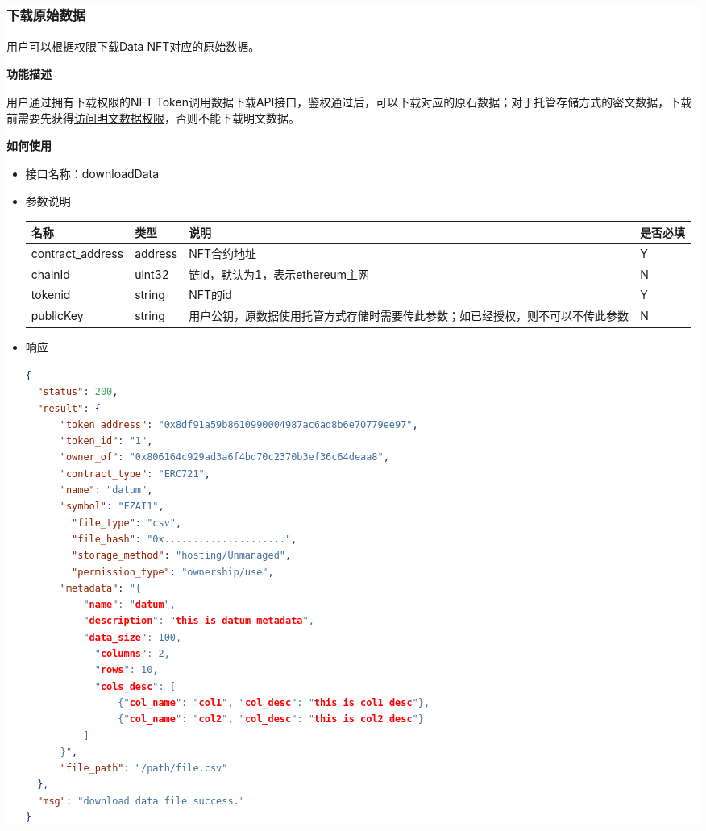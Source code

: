 ### 下载原始数据

用户可以根据权限下载Data NFT对应的原始数据。

**功能描述**

用户通过拥有下载权限的NFT Token调用数据下载API接口，鉴权通过后，可以下载对应的原石数据；对于托管存储方式的密文数据，下载前需要先获得[访问明文数据权限](#访问明文数据权限)，否则不能下载明文数据。

**如何使用**

- 接口名称：downloadData

- 参数说明

  | 名称             | 类型    | 说明                                                         | 是否必填 |
  | ---------------- | ------- | ------------------------------------------------------------ | -------- |
  | contract_address | address | NFT合约地址                                                  | Y        |
  | chainId          | uint32  | 链id，默认为1，表示ethereum主网                              | N        |
  | tokenid          | string  | NFT的id                                                      | Y        |
  | publicKey        | string  | 用户公钥，原数据使用托管方式存储时需要传此参数；如已经授权，则不可以不传此参数 | N        |

- 响应

  ```json
  {
  	"status": 200,
  	"result": {
  		"token_address": "0x8df91a59b8610990004987ac6ad8b6e70779ee97",
  		"token_id": "1",
  		"owner_of": "0x806164c929ad3a6f4bd70c2370b3ef36c64deaa8",
  		"contract_type": "ERC721",
  		"name": "datum",
  		"symbol": "FZAI1",
          "file_type": "csv",
          "file_hash": "0x.....................",
          "storage_method": "hosting/Unmanaged",
          "permission_type": "ownership/use",        
  		"metadata": "{
          	"name": "datum", 
          	"description": "this is datum metadata", 
          	"data_size": 100, 
              "columns": 2, 
              "rows": 10, 
              "cols_desc": [
                  {"col_name": "col1", "col_desc": "this is col1 desc"},
                  {"col_name": "col2", "col_desc": "this is col2 desc"}
  			]
  		}",
  		"file_path": "/path/file.csv"
  	},
  	"msg": "download data file success."
  }
  ```

